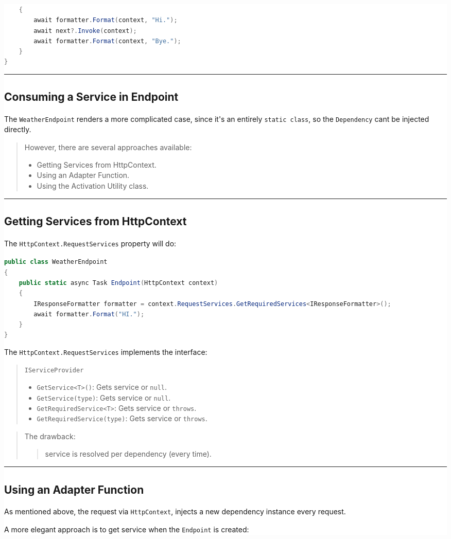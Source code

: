 ```csharp
    {
        await formatter.Format(context, "Hi.");
        await next?.Invoke(context);
        await formatter.Format(context, "Bye.");
    }
}
```

---------------------------------
Consuming a Service in Endpoint
---------------------------------

The `WeatherEndpoint` renders a more complicated case, since it's an entirely `static class`, so the `Dependency` cant be injected directly.

> However, there are several approaches available:
> - Getting Services from HttpContext.
> - Using an Adapter Function.
> - Using the Activation Utility class.

---------------------------------
Getting Services from HttpContext
---------------------------------

The `HttpContext.RequestServices` property will do:

```csharp
public class WeatherEndpoint
{
    public static async Task Endpoint(HttpContext context)
    {
        IResponseFormatter formatter = context.RequestServices.GetRequiredServices<IResponseFormatter>();
        await formatter.Format("HI.");
    }
}
```

The `HttpContext.RequestServices` implements the interface:
> `IServiceProvider`
> - `GetService<T>()`: Gets service or `null`.
> - `GetService(type)`: Gets service or `null`.
> - `GetRequiredService<T>`: Gets service or `throws`.
> - `GetRequiredService(type)`: Gets service or `throws`.

> The drawback:
> > service is resolved per dependency (every time).

---------------------------------
Using an Adapter Function
---------------------------------

As mentioned above, the request via `HttpContext`, injects a new dependency instance every request. 

A more elegant approach is to get service when the `Endpoint` is created:
